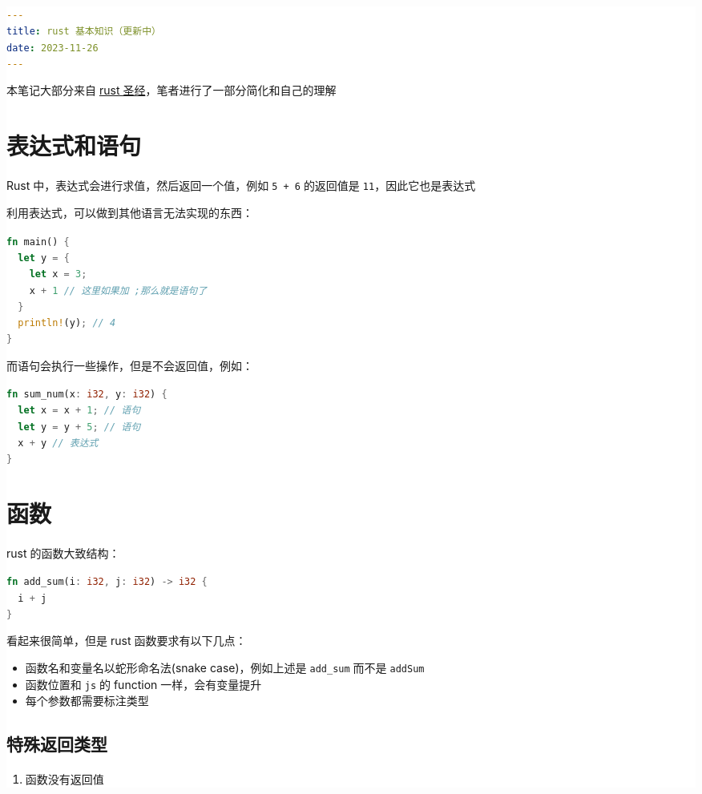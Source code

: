 ```yaml
---
title: rust 基本知识（更新中）
date: 2023-11-26
---
```

本笔记大部分来自 [rust 圣经](https://github.com/sunface/rust-course)，笔者进行了一部分简化和自己的理解

# 表达式和语句

Rust 中，表达式会进行求值，然后返回一个值，例如 `5 + 6` 的返回值是 `11`，因此它也是表达式

利用表达式，可以做到其他语言无法实现的东西：

```rust
fn main() {
  let y = {
    let x = 3;
    x + 1 // 这里如果加 ;那么就是语句了
  }
  println!(y); // 4
}
```

而语句会执行一些操作，但是不会返回值，例如：

```rust
fn sum_num(x: i32, y: i32) {
  let x = x + 1; // 语句
  let y = y + 5; // 语句
  x + y // 表达式
}
```

# 函数

rust 的函数大致结构：

```rust
fn add_sum(i: i32, j: i32) -> i32 {
  i + j
}
```

看起来很简单，但是 rust 函数要求有以下几点：

- 函数名和变量名以蛇形命名法(snake case)，例如上述是 `add_sum` 而不是 `addSum`
- 函数位置和 `js` 的 function 一样，会有变量提升
- 每个参数都需要标注类型

## 特殊返回类型

1. 函数没有返回值
